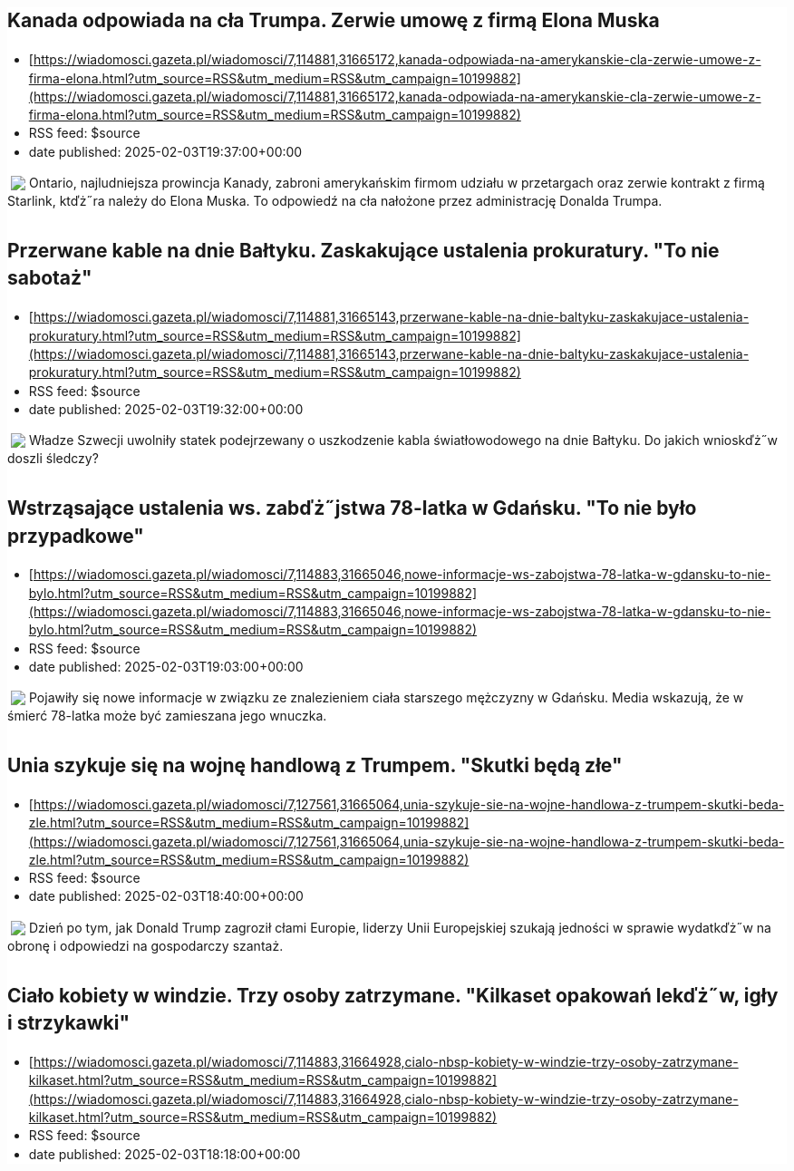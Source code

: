 ## Kanada odpowiada na cła Trumpa. Zerwie umowę z firmą Elona Muska
 - [https://wiadomosci.gazeta.pl/wiadomosci/7,114881,31665172,kanada-odpowiada-na-amerykanskie-cla-zerwie-umowe-z-firma-elona.html?utm_source=RSS&utm_medium=RSS&utm_campaign=10199882](https://wiadomosci.gazeta.pl/wiadomosci/7,114881,31665172,kanada-odpowiada-na-amerykanskie-cla-zerwie-umowe-z-firma-elona.html?utm_source=RSS&utm_medium=RSS&utm_campaign=10199882)
 - RSS feed: $source
 - date published: 2025-02-03T19:37:00+00:00

<img src='https://bi.im-g.pl/im/1b/32/1e/z31665179M,Elon-Musk.jpg' align='left' hspace='4' vspace='2'>Ontario, najludniejsza prowincja Kanady, zabroni amerykańskim firmom udziału w przetargach oraz zerwie kontrakt z firmą Starlink, ktďż˝ra należy do Elona Muska. To odpowiedź na cła nałożone przez administrację Donalda Trumpa.

## Przerwane kable na dnie Bałtyku. Zaskakujące ustalenia prokuratury. "To nie sabotaż"
 - [https://wiadomosci.gazeta.pl/wiadomosci/7,114881,31665143,przerwane-kable-na-dnie-baltyku-zaskakujace-ustalenia-prokuratury.html?utm_source=RSS&utm_medium=RSS&utm_campaign=10199882](https://wiadomosci.gazeta.pl/wiadomosci/7,114881,31665143,przerwane-kable-na-dnie-baltyku-zaskakujace-ustalenia-prokuratury.html?utm_source=RSS&utm_medium=RSS&utm_campaign=10199882)
 - RSS feed: $source
 - date published: 2025-02-03T19:32:00+00:00

<img src='https://bi.im-g.pl/im/09/32/1e/z31665161M,Statek-Vezhen.jpg' align='left' hspace='4' vspace='2'>Władze Szwecji uwolniły statek podejrzewany o uszkodzenie kabla światłowodowego na dnie Bałtyku. Do jakich wnioskďż˝w doszli śledczy?

## Wstrząsające ustalenia ws. zabďż˝jstwa 78-latka w Gdańsku. "To nie było przypadkowe"
 - [https://wiadomosci.gazeta.pl/wiadomosci/7,114883,31665046,nowe-informacje-ws-zabojstwa-78-latka-w-gdansku-to-nie-bylo.html?utm_source=RSS&utm_medium=RSS&utm_campaign=10199882](https://wiadomosci.gazeta.pl/wiadomosci/7,114883,31665046,nowe-informacje-ws-zabojstwa-78-latka-w-gdansku-to-nie-bylo.html?utm_source=RSS&utm_medium=RSS&utm_campaign=10199882)
 - RSS feed: $source
 - date published: 2025-02-03T19:03:00+00:00

<img src='https://bi.im-g.pl/im/bd/29/1e/z31628221M,Policja--zdjecie-ilustracyjne-.jpg' align='left' hspace='4' vspace='2'>Pojawiły się nowe informacje w związku ze znalezieniem ciała starszego mężczyzny w Gdańsku.&nbsp;Media wskazują, że w śmierć 78-latka może być zamieszana jego wnuczka.

## Unia szykuje się na wojnę handlową z Trumpem. "Skutki będą złe"
 - [https://wiadomosci.gazeta.pl/wiadomosci/7,127561,31665064,unia-szykuje-sie-na-wojne-handlowa-z-trumpem-skutki-beda-zle.html?utm_source=RSS&utm_medium=RSS&utm_campaign=10199882](https://wiadomosci.gazeta.pl/wiadomosci/7,127561,31665064,unia-szykuje-sie-na-wojne-handlowa-z-trumpem-skutki-beda-zle.html?utm_source=RSS&utm_medium=RSS&utm_campaign=10199882)
 - RSS feed: $source
 - date published: 2025-02-03T18:40:00+00:00

<img src='https://bi.im-g.pl/im/cb/32/1e/z31665099M,Donald-Trump--prezydent-USA.jpg' align='left' hspace='4' vspace='2'>Dzień po tym, jak Donald Trump zagroził cłami Europie, liderzy Unii Europejskiej szukają jedności w sprawie wydatkďż˝w na obronę i odpowiedzi na gospodarczy szantaż.

## Ciało&nbsp;kobiety w windzie. Trzy osoby zatrzymane. "Kilkaset opakowań lekďż˝w, igły i strzykawki"
 - [https://wiadomosci.gazeta.pl/wiadomosci/7,114883,31664928,cialo-nbsp-kobiety-w-windzie-trzy-osoby-zatrzymane-kilkaset.html?utm_source=RSS&utm_medium=RSS&utm_campaign=10199882](https://wiadomosci.gazeta.pl/wiadomosci/7,114883,31664928,cialo-nbsp-kobiety-w-windzie-trzy-osoby-zatrzymane-kilkaset.html?utm_source=RSS&utm_medium=RSS&utm_campaign=10199882)
 - RSS feed: $source
 - date published: 2025-02-03T18:18:00+00:00
